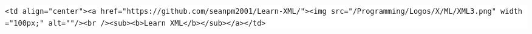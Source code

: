     <td align="center"><a href="https://github.com/seanpm2001/Learn-XML/"><img src="/Programming/Logos/X/ML/XML3.png" width="100px;" alt=""/><br /><sub><b>Learn XML</b></sub></a></td>